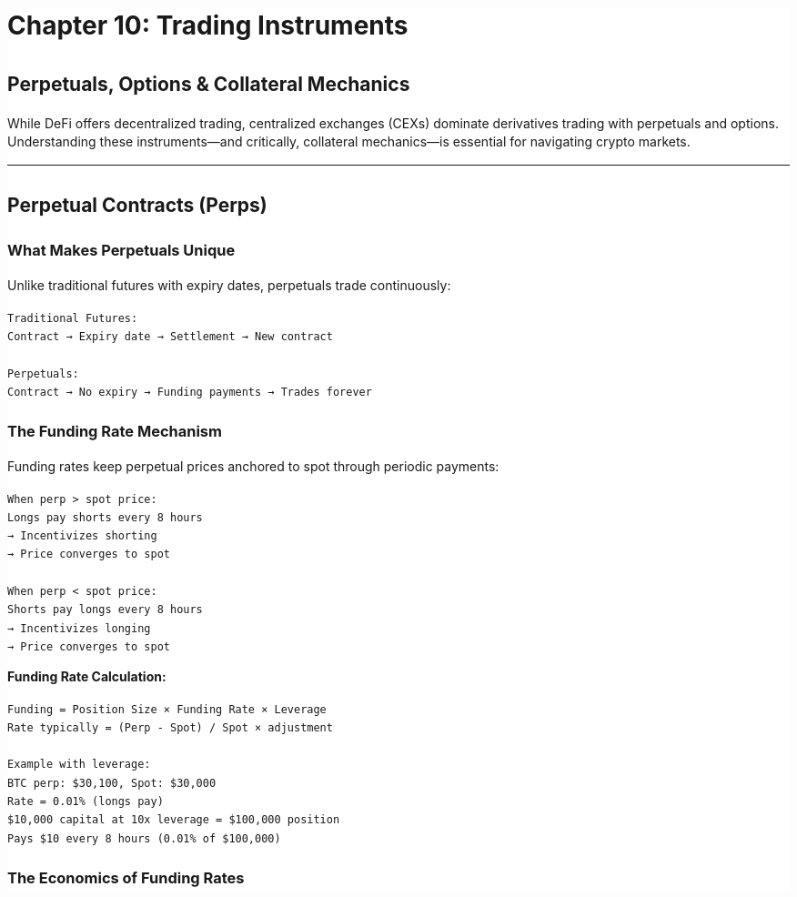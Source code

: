 # Chapter 10: Trading Instruments
## Perpetuals, Options & Collateral Mechanics

While DeFi offers decentralized trading, centralized exchanges (CEXs) dominate derivatives trading with perpetuals and options. Understanding these instruments—and critically, collateral mechanics—is essential for navigating crypto markets.

---

## Perpetual Contracts (Perps)

### What Makes Perpetuals Unique

Unlike traditional futures with expiry dates, perpetuals trade continuously:

```
Traditional Futures:
Contract → Expiry date → Settlement → New contract

Perpetuals:
Contract → No expiry → Funding payments → Trades forever
```

### The Funding Rate Mechanism

Funding rates keep perpetual prices anchored to spot through periodic payments:

```
When perp > spot price:
Longs pay shorts every 8 hours
→ Incentivizes shorting
→ Price converges to spot

When perp < spot price:
Shorts pay longs every 8 hours
→ Incentivizes longing
→ Price converges to spot
```

**Funding Rate Calculation:**
```
Funding = Position Size × Funding Rate × Leverage
Rate typically = (Perp - Spot) / Spot × adjustment

Example with leverage:
BTC perp: $30,100, Spot: $30,000
Rate = 0.01% (longs pay)
$10,000 capital at 10x leverage = $100,000 position
Pays $10 every 8 hours (0.01% of $100,000)
```

### The Economics of Funding Rates
